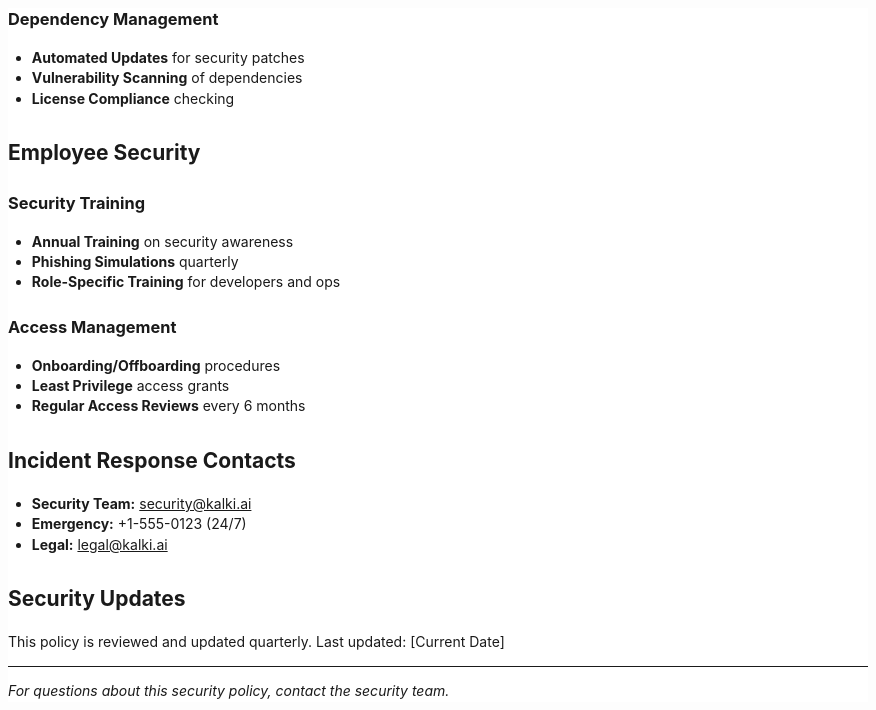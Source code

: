 ### Dependency Management

- **Automated Updates** for security patches
- **Vulnerability Scanning** of dependencies
- **License Compliance** checking

## Employee Security

### Security Training

- **Annual Training** on security awareness
- **Phishing Simulations** quarterly
- **Role-Specific Training** for developers and ops

### Access Management

- **Onboarding/Offboarding** procedures
- **Least Privilege** access grants
- **Regular Access Reviews** every 6 months

## Incident Response Contacts

- **Security Team:** security@kalki.ai
- **Emergency:** +1-555-0123 (24/7)
- **Legal:** legal@kalki.ai

## Security Updates

This policy is reviewed and updated quarterly. Last updated: [Current Date]

---

*For questions about this security policy, contact the security team.*